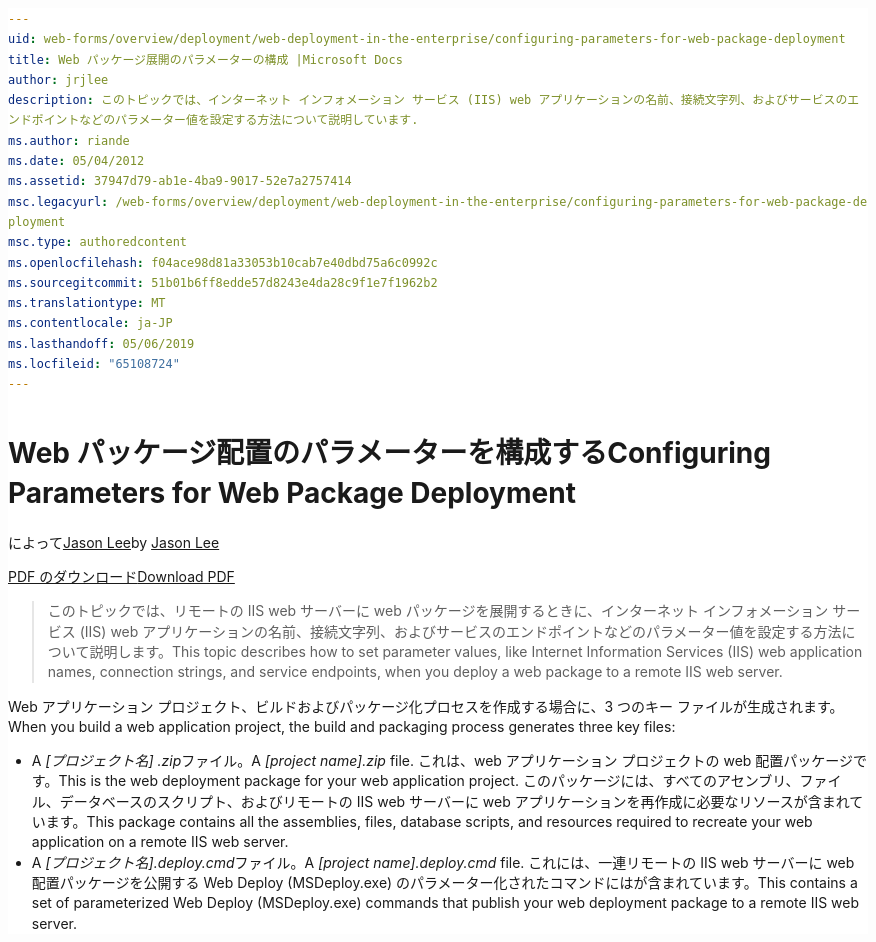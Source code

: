 ```yaml
---
uid: web-forms/overview/deployment/web-deployment-in-the-enterprise/configuring-parameters-for-web-package-deployment
title: Web パッケージ展開のパラメーターの構成 |Microsoft Docs
author: jrjlee
description: このトピックでは、インターネット インフォメーション サービス (IIS) web アプリケーションの名前、接続文字列、およびサービスのエンドポイントなどのパラメーター値を設定する方法について説明しています.
ms.author: riande
ms.date: 05/04/2012
ms.assetid: 37947d79-ab1e-4ba9-9017-52e7a2757414
msc.legacyurl: /web-forms/overview/deployment/web-deployment-in-the-enterprise/configuring-parameters-for-web-package-deployment
msc.type: authoredcontent
ms.openlocfilehash: f04ace98d81a33053b10cab7e40dbd75a6c0992c
ms.sourcegitcommit: 51b01b6ff8edde57d8243e4da28c9f1e7f1962b2
ms.translationtype: MT
ms.contentlocale: ja-JP
ms.lasthandoff: 05/06/2019
ms.locfileid: "65108724"
---
```

# <a name="configuring-parameters-for-web-package-deployment"></a><span data-ttu-id="a6e6b-103">Web パッケージ配置のパラメーターを構成する</span><span class="sxs-lookup"><span data-stu-id="a6e6b-103">Configuring Parameters for Web Package Deployment</span></span>

<span data-ttu-id="a6e6b-104">によって[Jason Lee](https://github.com/jrjlee)</span><span class="sxs-lookup"><span data-stu-id="a6e6b-104">by [Jason Lee](https://github.com/jrjlee)</span></span>

[<span data-ttu-id="a6e6b-105">PDF のダウンロード</span><span class="sxs-lookup"><span data-stu-id="a6e6b-105">Download PDF</span></span>](https://msdnshared.blob.core.windows.net/media/MSDNBlogsFS/prod.evol.blogs.msdn.com/CommunityServer.Blogs.Components.WeblogFiles/00/00/00/63/56/8130.DeployingWebAppsInEnterpriseScenarios.pdf)

> <span data-ttu-id="a6e6b-106">このトピックでは、リモートの IIS web サーバーに web パッケージを展開するときに、インターネット インフォメーション サービス (IIS) web アプリケーションの名前、接続文字列、およびサービスのエンドポイントなどのパラメーター値を設定する方法について説明します。</span><span class="sxs-lookup"><span data-stu-id="a6e6b-106">This topic describes how to set parameter values, like Internet Information Services (IIS) web application names, connection strings, and service endpoints, when you deploy a web package to a remote IIS web server.</span></span>

<span data-ttu-id="a6e6b-107">Web アプリケーション プロジェクト、ビルドおよびパッケージ化プロセスを作成する場合に、3 つのキー ファイルが生成されます。</span><span class="sxs-lookup"><span data-stu-id="a6e6b-107">When you build a web application project, the build and packaging process generates three key files:</span></span>

- <span data-ttu-id="a6e6b-108">A *[プロジェクト名] .zip*ファイル。</span><span class="sxs-lookup"><span data-stu-id="a6e6b-108">A *[project name].zip* file.</span></span> <span data-ttu-id="a6e6b-109">これは、web アプリケーション プロジェクトの web 配置パッケージです。</span><span class="sxs-lookup"><span data-stu-id="a6e6b-109">This is the web deployment package for your web application project.</span></span> <span data-ttu-id="a6e6b-110">このパッケージには、すべてのアセンブリ、ファイル、データベースのスクリプト、およびリモートの IIS web サーバーに web アプリケーションを再作成に必要なリソースが含まれています。</span><span class="sxs-lookup"><span data-stu-id="a6e6b-110">This package contains all the assemblies, files, database scripts, and resources required to recreate your web application on a remote IIS web server.</span></span>
- <span data-ttu-id="a6e6b-111">A *[プロジェクト名].deploy.cmd*ファイル。</span><span class="sxs-lookup"><span data-stu-id="a6e6b-111">A *[project name].deploy.cmd* file.</span></span> <span data-ttu-id="a6e6b-112">これには、一連リモートの IIS web サーバーに web 配置パッケージを公開する Web Deploy (MSDeploy.exe) のパラメーター化されたコマンドにはが含まれています。</span><span class="sxs-lookup"><span data-stu-id="a6e6b-112">This contains a set of parameterized Web Deploy (MSDeploy.exe) commands that publish your web deployment package to a remote IIS web server.</span></span>